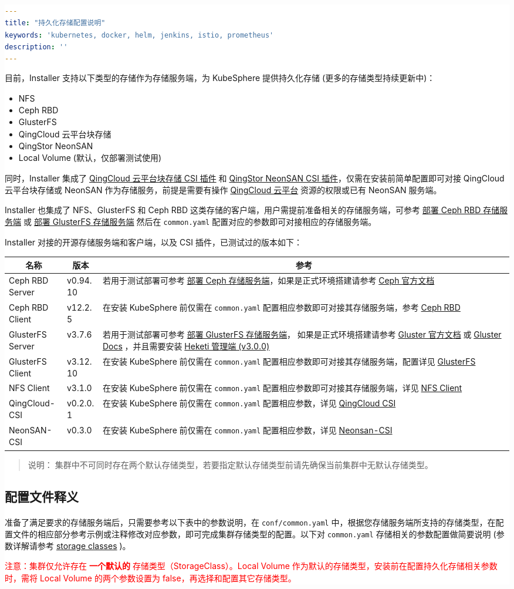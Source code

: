 ```yaml
---
title: "持久化存储配置说明"
keywords: 'kubernetes, docker, helm, jenkins, istio, prometheus'
description: ''
---
```


目前，Installer 支持以下类型的存储作为存储服务端，为 KubeSphere 提供持久化存储 (更多的存储类型持续更新中)：

- NFS
- Ceph RBD
- GlusterFS
- QingCloud 云平台块存储
- QingStor NeonSAN
- Local Volume (默认，仅部署测试使用)

同时，Installer 集成了 [QingCloud 云平台块存储 CSI 插件](https://github.com/yunify/qingcloud-csi/blob/master/README_zh.md) 和 [QingStor NeonSAN CSI 插件](https://github.com/wnxn/qingstor-csi/blob/master/docs/install_in_k8s_v1.12_zh.md)，仅需在安装前简单配置即可对接 QingCloud 云平台块存储或 NeonSAN 作为存储服务，前提是需要有操作 [QingCloud 云平台](https://console.qingcloud.com/login) 资源的权限或已有 NeonSAN 服务端。

Installer 也集成了 NFS、GlusterFS 和 Ceph RBD 这类存储的客户端，用户需提前准备相关的存储服务端，可参考 [部署 Ceph RBD 存储服务端](../../appendix/ceph-ks-install) 或 [部署 GlusterFS 存储服务端](../../appendix/glusterfs-ks-install) 然后在 `common.yaml` 配置对应的参数即可对接相应的存储服务端。

Installer 对接的开源存储服务端和客户端，以及 CSI 插件，已测试过的版本如下：

| **名称** | **版本** | **参考** |
| ----------- | --- |---|
| Ceph RBD Server | v0.94.10 |若用于测试部署可参考 [部署 Ceph 存储服务端](../../appendix/ceph-ks-install/)，如果是正式环境搭建请参考 [Ceph 官方文档](http://docs.ceph.com/docs/master/)|
| Ceph RBD Client | v12.2.5 | 在安装 KubeSphere 前仅需在 `common.yaml` 配置相应参数即可对接其存储服务端，参考 [Ceph RBD](../storage-configuration/#ceph-rbd)|
| GlusterFS Server | v3.7.6 |若用于测试部署可参考 [部署 GlusterFS 存储服务端](../../appendix/glusterfs-ks-install)， 如果是正式环境搭建请参考 [Gluster 官方文档](https://www.gluster.org/install/) 或 [Gluster Docs](http://gluster.readthedocs.io/en/latest/Install-Guide/Install/) ，并且需要安装 [Heketi 管理端 (v3.0.0)](https://github.com/heketi/heketi/tree/master/docs/admin)|
|GlusterFS Client |v3.12.10|在安装 KubeSphere 前仅需在 `common.yaml` 配置相应参数即可对接其存储服务端，配置详见 [GlusterFS](../storage-configuration/#glusterfs)|
|NFS Client | v3.1.0 | 在安装 KubeSphere 前仅需在 `common.yaml` 配置相应参数即可对接其存储服务端，详见 [NFS Client](../storage-configuration/#nfs)  |
| QingCloud-CSI|v0.2.0.1|在安装 KubeSphere 前仅需在 `common.yaml` 配置相应参数，详见 [QingCloud CSI](../storage-configuration/#qingcloud-云平台块存储)|
| NeonSAN-CSI|v0.3.0|在安装 KubeSphere 前仅需在 `common.yaml` 配置相应参数，详见 [Neonsan-CSI](../storage-configuration/#qingstor-neonsan) |

> 说明：
> 集群中不可同时存在两个默认存储类型，若要指定默认存储类型前请先确保当前集群中无默认存储类型。

## 配置文件释义

准备了满足要求的存储服务端后，只需要参考以下表中的参数说明，在 `conf/common.yaml` 中，根据您存储服务端所支持的存储类型，在配置文件的相应部分参考示例或注释修改对应参数，即可完成集群存储类型的配置。以下对 `common.yaml` 存储相关的参数配置做简要说明 (参数详解请参考 [storage classes](https://kubernetes.io/docs/concepts/storage/storage-classes/) )。

<font color=red>注意：集群仅允许存在 **一个默认的** 存储类型（StorageClass）。Local Volume 作为默认的存储类型，安装前在配置持久化存储相关参数时，需将 Local Volume 的两个参数设置为 false，再选择和配置其它存储类型。</font>

